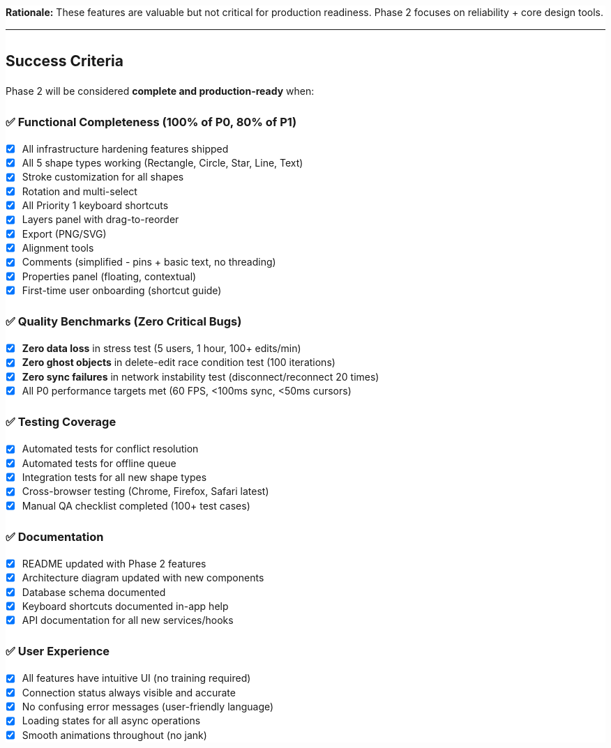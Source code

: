 **Rationale:** These features are valuable but not critical for production readiness. Phase 2 focuses on reliability + core design tools.

---

## Success Criteria

Phase 2 will be considered **complete and production-ready** when:

### ✅ Functional Completeness (100% of P0, 80% of P1)

- [x] All infrastructure hardening features shipped
- [x] All 5 shape types working (Rectangle, Circle, Star, Line, Text)
- [x] Stroke customization for all shapes
- [x] Rotation and multi-select
- [x] All Priority 1 keyboard shortcuts
- [x] Layers panel with drag-to-reorder
- [x] Export (PNG/SVG)
- [x] Alignment tools
- [x] Comments (simplified - pins + basic text, no threading)
- [x] Properties panel (floating, contextual)
- [x] First-time user onboarding (shortcut guide)

### ✅ Quality Benchmarks (Zero Critical Bugs)

- [x] **Zero data loss** in stress test (5 users, 1 hour, 100+ edits/min)
- [x] **Zero ghost objects** in delete-edit race condition test (100 iterations)
- [x] **Zero sync failures** in network instability test (disconnect/reconnect 20 times)
- [x] All P0 performance targets met (60 FPS, <100ms sync, <50ms cursors)

### ✅ Testing Coverage

- [x] Automated tests for conflict resolution
- [x] Automated tests for offline queue
- [x] Integration tests for all new shape types
- [x] Cross-browser testing (Chrome, Firefox, Safari latest)
- [x] Manual QA checklist completed (100+ test cases)

### ✅ Documentation

- [x] README updated with Phase 2 features
- [x] Architecture diagram updated with new components
- [x] Database schema documented
- [x] Keyboard shortcuts documented in-app help
- [x] API documentation for all new services/hooks

### ✅ User Experience

- [x] All features have intuitive UI (no training required)
- [x] Connection status always visible and accurate
- [x] No confusing error messages (user-friendly language)
- [x] Loading states for all async operations
- [x] Smooth animations throughout (no jank)
